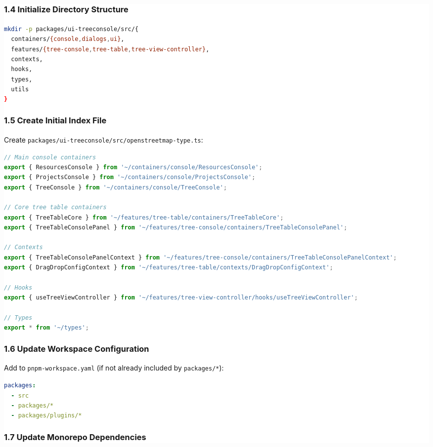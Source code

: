 ```json
```

### 1.4 Initialize Directory Structure

```bash
mkdir -p packages/ui-treeconsole/src/{
  containers/{console,dialogs,ui},
  features/{tree-console,tree-table,tree-view-controller},
  contexts,
  hooks,
  types,
  utils
}
```

### 1.5 Create Initial Index File

Create `packages/ui-treeconsole/src/openstreetmap-type.ts`:

```typescript
// Main console containers
export { ResourcesConsole } from '~/containers/console/ResourcesConsole';
export { ProjectsConsole } from '~/containers/console/ProjectsConsole';
export { TreeConsole } from '~/containers/console/TreeConsole';

// Core tree table containers
export { TreeTableCore } from '~/features/tree-table/containers/TreeTableCore';
export { TreeTableConsolePanel } from '~/features/tree-console/containers/TreeTableConsolePanel';

// Contexts
export { TreeTableConsolePanelContext } from '~/features/tree-console/containers/TreeTableConsolePanelContext';
export { DragDropConfigContext } from '~/features/tree-table/contexts/DragDropConfigContext';

// Hooks
export { useTreeViewController } from '~/features/tree-view-controller/hooks/useTreeViewController';

// Types
export * from '~/types';
```

### 1.6 Update Workspace Configuration

Add to `pnpm-workspace.yaml` (if not already included by `packages/*`):

```yaml
packages:
  - src
  - packages/*
  - packages/plugins/*
```

### 1.7 Update Monorepo Dependencies
